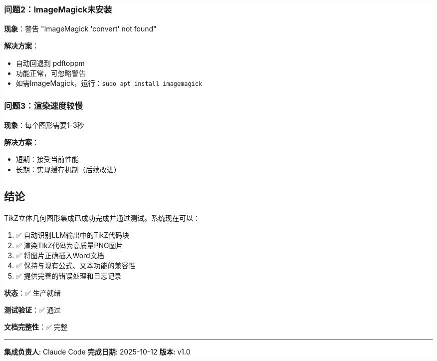 ### 问题2：ImageMagick未安装
**现象**：警告 "ImageMagick 'convert' not found"

**解决方案**：
- 自动回退到 pdftoppm
- 功能正常，可忽略警告
- 如需ImageMagick，运行：`sudo apt install imagemagick`

### 问题3：渲染速度较慢
**现象**：每个图形需要1-3秒

**解决方案**：
- 短期：接受当前性能
- 长期：实现缓存机制（后续改进）

## 结论

TikZ立体几何图形集成已成功完成并通过测试。系统现在可以：

1. ✅ 自动识别LLM输出中的TikZ代码块
2. ✅ 渲染TikZ代码为高质量PNG图片
3. ✅ 将图片正确插入Word文档
4. ✅ 保持与现有公式、文本功能的兼容性
5. ✅ 提供完善的错误处理和日志记录

**状态**：✅ 生产就绪

**测试验证**：✅ 通过

**文档完整性**：✅ 完整

---

**集成负责人**: Claude Code
**完成日期**: 2025-10-12
**版本**: v1.0
